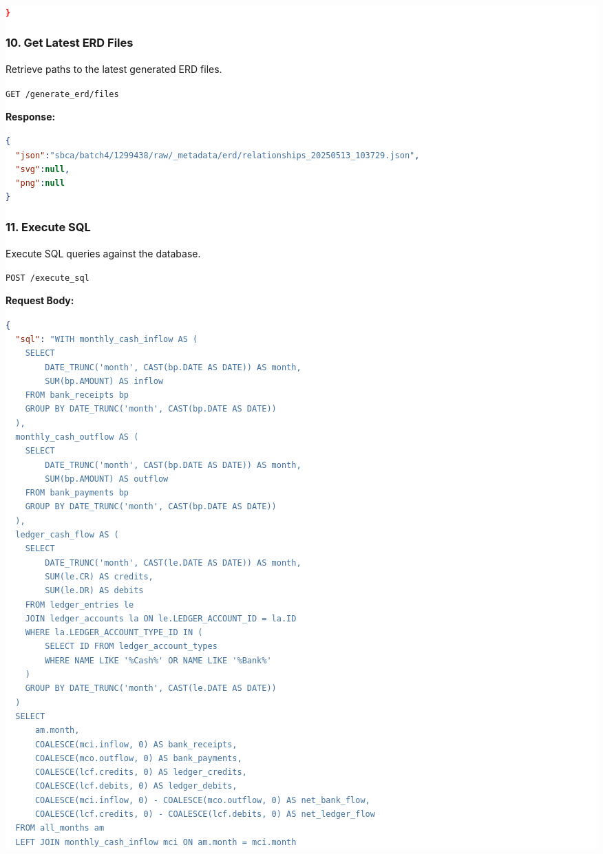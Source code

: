 ```json
}
```

### 10. Get Latest ERD Files
Retrieve paths to the latest generated ERD files.

```bash
GET /generate_erd/files
```

**Response:**
```json
{
  "json":"sbca/batch4/1299438/raw/_metadata/erd/relationships_20250513_103729.json",
  "svg":null,
  "png":null
}
```

### 11. Execute SQL
Execute SQL queries against the database.

```bash
POST /execute_sql
```

**Request Body:**
```json
{
  "sql": "WITH monthly_cash_inflow AS (
    SELECT 
        DATE_TRUNC('month', CAST(bp.DATE AS DATE)) AS month,
        SUM(bp.AMOUNT) AS inflow
    FROM bank_receipts bp
    GROUP BY DATE_TRUNC('month', CAST(bp.DATE AS DATE))
  ),
  monthly_cash_outflow AS (
    SELECT 
        DATE_TRUNC('month', CAST(bp.DATE AS DATE)) AS month,
        SUM(bp.AMOUNT) AS outflow
    FROM bank_payments bp
    GROUP BY DATE_TRUNC('month', CAST(bp.DATE AS DATE))
  ),
  ledger_cash_flow AS (
    SELECT 
        DATE_TRUNC('month', CAST(le.DATE AS DATE)) AS month,
        SUM(le.CR) AS credits,
        SUM(le.DR) AS debits
    FROM ledger_entries le
    JOIN ledger_accounts la ON le.LEDGER_ACCOUNT_ID = la.ID
    WHERE la.LEDGER_ACCOUNT_TYPE_ID IN (
        SELECT ID FROM ledger_account_types 
        WHERE NAME LIKE '%Cash%' OR NAME LIKE '%Bank%'
    )
    GROUP BY DATE_TRUNC('month', CAST(le.DATE AS DATE))
  )
  SELECT 
      am.month,
      COALESCE(mci.inflow, 0) AS bank_receipts,
      COALESCE(mco.outflow, 0) AS bank_payments,
      COALESCE(lcf.credits, 0) AS ledger_credits,
      COALESCE(lcf.debits, 0) AS ledger_debits,
      COALESCE(mci.inflow, 0) - COALESCE(mco.outflow, 0) AS net_bank_flow,
      COALESCE(lcf.credits, 0) - COALESCE(lcf.debits, 0) AS net_ledger_flow
  FROM all_months am
  LEFT JOIN monthly_cash_inflow mci ON am.month = mci.month
```